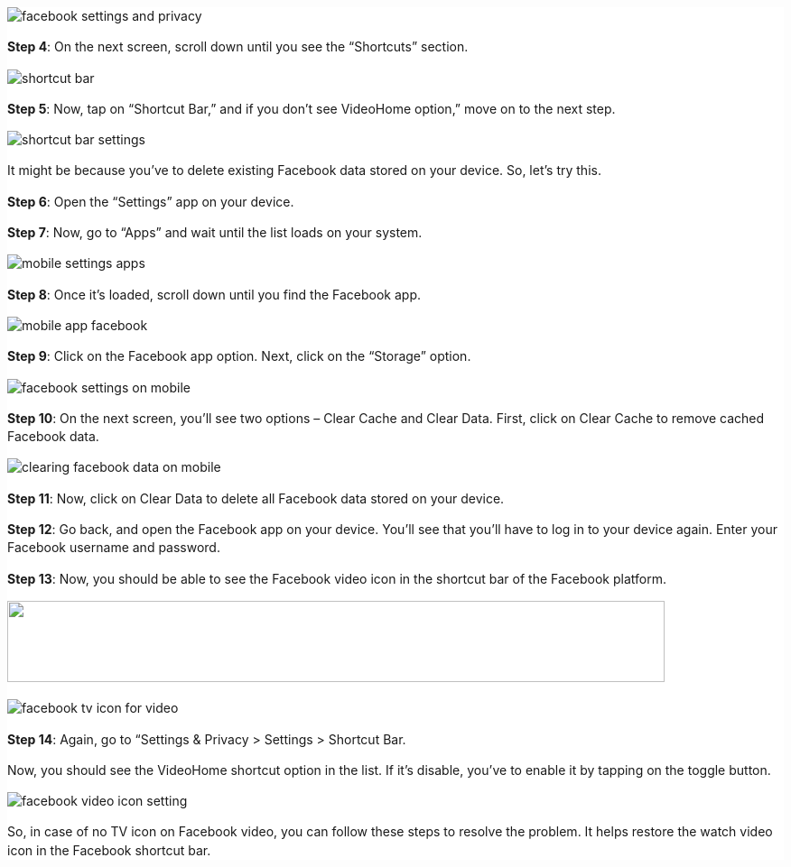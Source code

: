 ![facebook settings and privacy](https://images.wondershare.com/filmora/article-images/2021/facebook-video-icon-missing-4.png)

**Step 4**: On the next screen, scroll down until you see the “Shortcuts” section.

![shortcut bar](https://images.wondershare.com/filmora/article-images/2021/facebook-video-icon-missing-5.png)

**Step 5**: Now, tap on “Shortcut Bar,” and if you don’t see VideoHome option,” move on to the next step.

![shortcut bar settings](https://images.wondershare.com/filmora/article-images/2021/facebook-video-icon-missing-6.png)

It might be because you’ve to delete existing Facebook data stored on your device. So, let’s try this.

**Step 6**: Open the “Settings” app on your device.

**Step 7**: Now, go to “Apps” and wait until the list loads on your system.

![mobile settings apps](https://images.wondershare.com/filmora/article-images/2021/facebook-video-icon-missing-7.png)

**Step 8**: Once it’s loaded, scroll down until you find the Facebook app.

![mobile app facebook](https://images.wondershare.com/filmora/article-images/2021/facebook-video-icon-missing-8.png)

**Step 9**: Click on the Facebook app option. Next, click on the “Storage” option.

![facebook settings on mobile](https://images.wondershare.com/filmora/article-images/2021/facebook-video-icon-missing-9.png)

**Step 10**: On the next screen, you’ll see two options – Clear Cache and Clear Data. First, click on Clear Cache to remove cached Facebook data.

![clearing facebook data on mobile](https://images.wondershare.com/filmora/article-images/2021/facebook-video-icon-missing-10.png)

**Step 11**: Now, click on Clear Data to delete all Facebook data stored on your device.

**Step 12**: Go back, and open the Facebook app on your device. You’ll see that you’ll have to log in to your device again. Enter your Facebook username and password.

**Step 13**: Now, you should be able to see the Facebook video icon in the shortcut bar of the Facebook platform.


<a href="https://mindmanager.sjv.io/c/5597632/1787667/20231" target="_top" id="1787667"><img src="//a.impactradius-go.com/display-ad/20231-1787667" border="0" alt="" width="728" height="90"/></a><img height="0" width="0" src="https://imp.pxf.io/i/5597632/1787667/20231" style="position:absolute;visibility:hidden;" border="0" />

![facebook tv icon for video](https://images.wondershare.com/filmora/article-images/2021/facebook-video-icon-missing-11.png)

**Step 14**: Again, go to “Settings & Privacy > Settings > Shortcut Bar.

Now, you should see the VideoHome shortcut option in the list. If it’s disable, you’ve to enable it by tapping on the toggle button.

![facebook video icon setting](https://images.wondershare.com/filmora/article-images/2021/facebook-video-icon-missing-12.png)

So, in case of no TV icon on Facebook video, you can follow these steps to resolve the problem. It helps restore the watch video icon in the Facebook shortcut bar.
